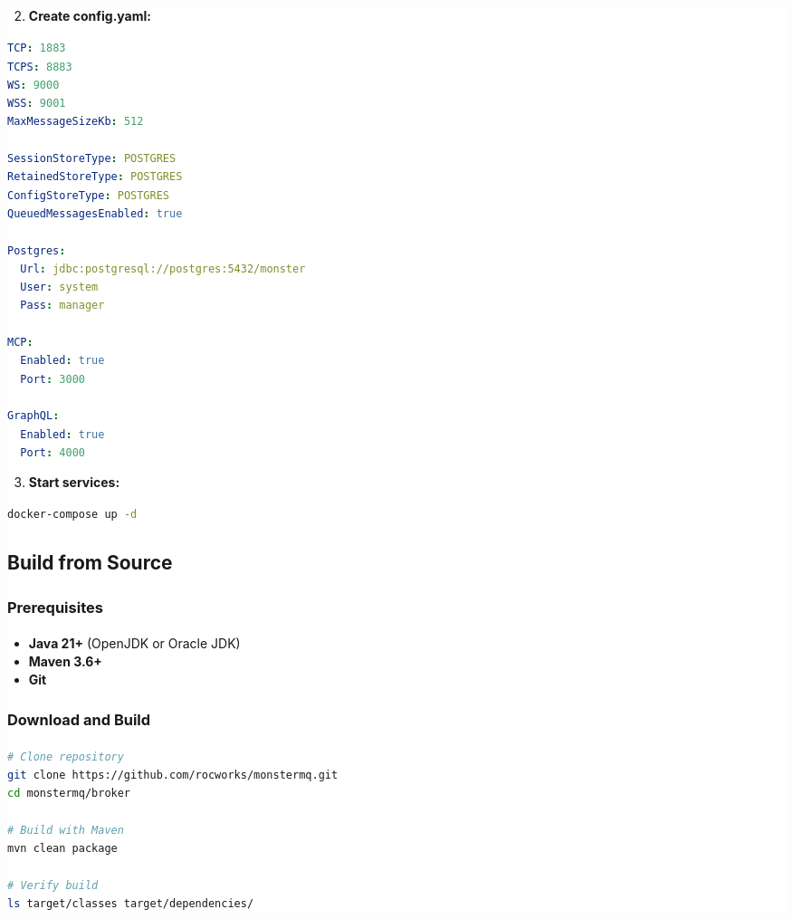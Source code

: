 2. **Create config.yaml:**
```yaml
TCP: 1883
TCPS: 8883
WS: 9000
WSS: 9001
MaxMessageSizeKb: 512

SessionStoreType: POSTGRES
RetainedStoreType: POSTGRES
ConfigStoreType: POSTGRES
QueuedMessagesEnabled: true

Postgres:
  Url: jdbc:postgresql://postgres:5432/monster
  User: system
  Pass: manager

MCP:
  Enabled: true
  Port: 3000

GraphQL:
  Enabled: true
  Port: 4000
```

3. **Start services:**
```bash
docker-compose up -d
```

## Build from Source

### Prerequisites

- **Java 21+** (OpenJDK or Oracle JDK)
- **Maven 3.6+**
- **Git**

### Download and Build

```bash
# Clone repository
git clone https://github.com/rocworks/monstermq.git
cd monstermq/broker

# Build with Maven
mvn clean package

# Verify build
ls target/classes target/dependencies/
```
